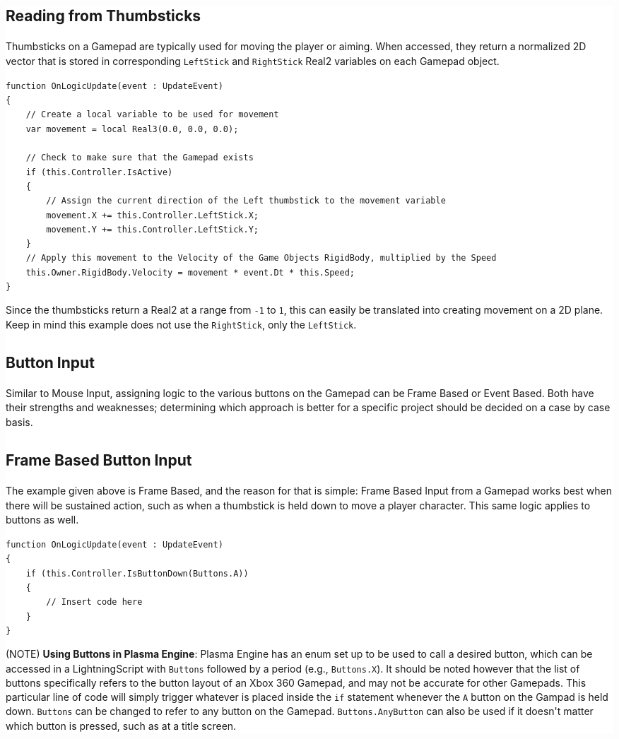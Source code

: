 ## Reading from Thumbsticks
Thumbsticks on a Gamepad are typically used for moving the player or aiming. When accessed, they return a normalized 2D vector that is stored in corresponding `LeftStick` and `RightStick` Real2 variables on each Gamepad object. 

```
function OnLogicUpdate(event : UpdateEvent)
{
    // Create a local variable to be used for movement
    var movement = local Real3(0.0, 0.0, 0.0);

    // Check to make sure that the Gamepad exists
    if (this.Controller.IsActive)
    {
        // Assign the current direction of the Left thumbstick to the movement variable
        movement.X += this.Controller.LeftStick.X;
        movement.Y += this.Controller.LeftStick.Y;
    }
    // Apply this movement to the Velocity of the Game Objects RigidBody, multiplied by the Speed
    this.Owner.RigidBody.Velocity = movement * event.Dt * this.Speed;
}
```


Since the thumbsticks return a Real2 at a range from `-1` to `1`, this can easily be translated into creating movement on a 2D plane. Keep in mind this example does not use the `RightStick`, only the `LeftStick`. 

## Button Input
Similar to Mouse Input, assigning logic to the various buttons on the Gamepad can be Frame Based or Event Based. Both have their strengths and weaknesses; determining which approach is better for a specific project should be decided on a case by case basis. 

## Frame Based Button Input
The example given above is Frame Based, and the reason for that is simple: Frame Based Input from a Gamepad works best when there will be sustained action, such as when a thumbstick is held down to move a player character. This same logic applies to buttons as well. 

```
function OnLogicUpdate(event : UpdateEvent)
{
    if (this.Controller.IsButtonDown(Buttons.A))
    {
        // Insert code here
    }
}
```

(NOTE) **Using Buttons in Plasma Engine**: Plasma Engine has an enum set up to be used to call a desired button, which can be accessed in a LightningScript with `Buttons` followed by a period (e.g., `Buttons.X`). It should be noted however that the list of buttons specifically refers to the button layout of an Xbox 360 Gamepad, and may not be accurate for other Gamepads. 
This particular line of code will simply trigger whatever is placed inside the `if` statement whenever the `A` button on the Gampad is held down. `Buttons` can be changed to refer to any button on the Gamepad. `Buttons.AnyButton` can also be used if it doesn't matter which button is pressed, such as at a title screen. 
